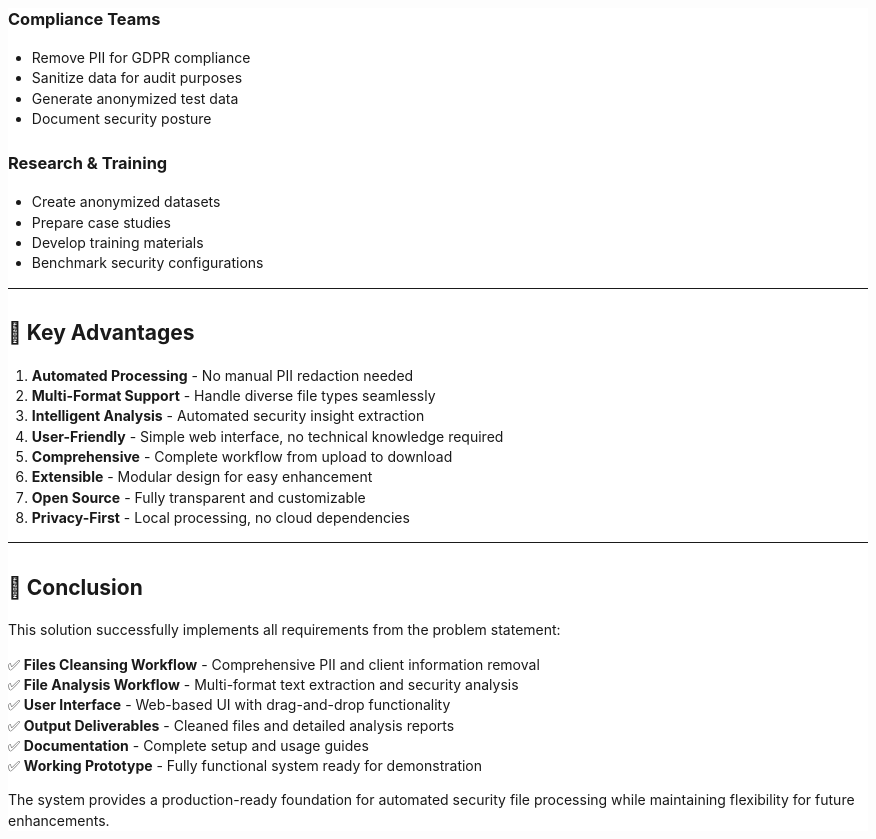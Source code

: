 ### Compliance Teams
- Remove PII for GDPR compliance
- Sanitize data for audit purposes
- Generate anonymized test data
- Document security posture

### Research & Training
- Create anonymized datasets
- Prepare case studies
- Develop training materials
- Benchmark security configurations

---

## 🌟 Key Advantages

1. **Automated Processing** - No manual PII redaction needed
2. **Multi-Format Support** - Handle diverse file types seamlessly
3. **Intelligent Analysis** - Automated security insight extraction
4. **User-Friendly** - Simple web interface, no technical knowledge required
5. **Comprehensive** - Complete workflow from upload to download
6. **Extensible** - Modular design for easy enhancement
7. **Open Source** - Fully transparent and customizable
8. **Privacy-First** - Local processing, no cloud dependencies

---

## 📝 Conclusion

This solution successfully implements all requirements from the problem statement:

✅ **Files Cleansing Workflow** - Comprehensive PII and client information removal  
✅ **File Analysis Workflow** - Multi-format text extraction and security analysis  
✅ **User Interface** - Web-based UI with drag-and-drop functionality  
✅ **Output Deliverables** - Cleaned files and detailed analysis reports  
✅ **Documentation** - Complete setup and usage guides  
✅ **Working Prototype** - Fully functional system ready for demonstration  

The system provides a production-ready foundation for automated security file processing while maintaining flexibility for future enhancements.
